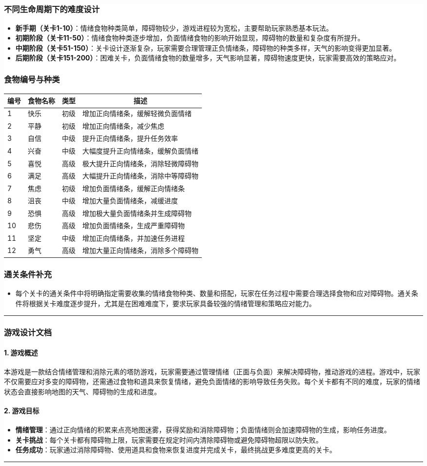 ### **不同生命周期下的难度设计**

- **新手期（关卡1-10）**：情绪食物种类简单，障碍物较少，游戏进程较为宽松，主要帮助玩家熟悉基本玩法。
- **初期阶段（关卡11-50）**：情绪食物种类逐步增加，负面情绪食物的影响开始显现，障碍物的数量和复杂度有所提升。
- **中期阶段（关卡51-150）**：关卡设计逐渐复杂，玩家需要合理管理正负情绪条，障碍物的种类多样，天气的影响变得更加显著。
- **后期阶段（关卡151-200）**：困难关卡，负面情绪食物的数量增多，天气影响显著，障碍物速度更快，玩家需要高效的策略应对。

### **食物编号与种类**

| 编号   | 食物名称     | 类型    | 描述                        |
|--------|--------------|---------|-----------------------------|
| 1      | 快乐         | 初级    | 增加正向情绪条，缓解轻微负面情绪 |
| 2      | 平静         | 初级    | 增加正向情绪条，减少焦虑     |
| 3      | 自信         | 中级    | 提升正向情绪条，提升任务效率 |
| 4      | 兴奋         | 中级    | 大幅度提升正向情绪条，缓解负面情绪 |
| 5      | 喜悦         | 高级    | 极大提升正向情绪条，消除轻微障碍物 |
| 6      | 满足         | 高级    | 大幅提升正向情绪条，消除中等障碍物 |
| 7      | 焦虑         | 初级    | 增加负面情绪条，缓解正向情绪条 |
| 8      | 沮丧         | 中级    | 增加大量负面情绪条，减缓进度 |
| 9      | 恐惧         | 高级    | 增加极大量负面情绪条并生成障碍物 |
| 10     | 悲伤         | 高级    | 增加负面情绪条，生成严重障碍物 |
| 11     | 坚定         | 中级    | 增加正向情绪条，并加速任务进程 |
| 12     | 勇气         | 高级    | 增加大量正向情绪条，消除多个障碍物 |

### **通关条件补充**
- 每个关卡的通关条件中将明确指定需要收集的情绪食物种类、数量和搭配，玩家在任务过程中需要合理选择食物和应对障碍物。通关条件将根据关卡难度逐步提升，尤其是在困难难度下，要求玩家具备较强的情绪管理和策略应对能力。
  
---

### **游戏设计文档**

#### **1. 游戏概述**

本游戏是一款结合情绪管理和消除元素的塔防游戏，玩家需要通过管理情绪（正面与负面）来解决障碍物，推动游戏的进程。游戏中，玩家不仅需要应对多变的障碍物，还需通过食物和道具来恢复情绪，避免负面情绪的影响导致任务失败。每个关卡都有不同的难度，玩家的情绪状态会直接影响地图的天气、障碍物的生成和进度。

#### **2. 游戏目标**

- **情绪管理**：通过正向情绪的积累来点亮地图迷雾，获得奖励和消除障碍物；负面情绪则会加速障碍物的生成，影响任务进度。
- **关卡挑战**：每个关卡都有障碍物上限，玩家需要在规定时间内清除障碍物或避免障碍物超限以防失败。
- **任务成功**：玩家通过消除障碍物、使用道具和食物来恢复进度并完成关卡，最终挑战更多难度更高的关卡。

---
